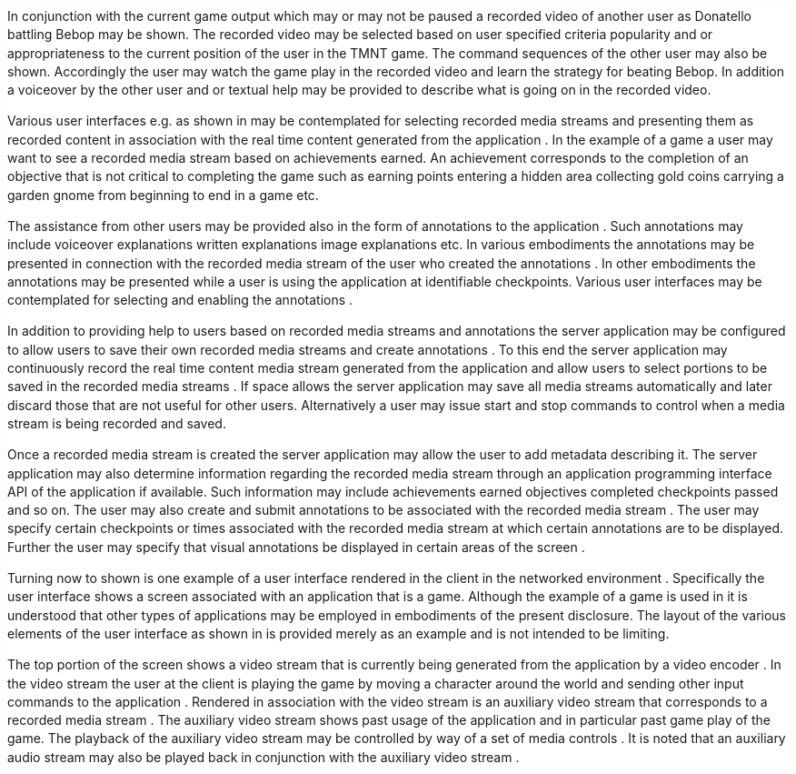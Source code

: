 In conjunction with the current game output which may or may not be paused a recorded video of another user as Donatello battling Bebop may be shown. The recorded video may be selected based on user specified criteria popularity and or appropriateness to the current position of the user in the TMNT game. The command sequences of the other user may also be shown. Accordingly the user may watch the game play in the recorded video and learn the strategy for beating Bebop. In addition a voiceover by the other user and or textual help may be provided to describe what is going on in the recorded video.

Various user interfaces e.g. as shown in may be contemplated for selecting recorded media streams and presenting them as recorded content in association with the real time content generated from the application . In the example of a game a user may want to see a recorded media stream based on achievements earned. An achievement corresponds to the completion of an objective that is not critical to completing the game such as earning points entering a hidden area collecting gold coins carrying a garden gnome from beginning to end in a game etc.

The assistance from other users may be provided also in the form of annotations to the application . Such annotations may include voiceover explanations written explanations image explanations etc. In various embodiments the annotations may be presented in connection with the recorded media stream of the user who created the annotations . In other embodiments the annotations may be presented while a user is using the application at identifiable checkpoints. Various user interfaces may be contemplated for selecting and enabling the annotations .

In addition to providing help to users based on recorded media streams and annotations the server application may be configured to allow users to save their own recorded media streams and create annotations . To this end the server application may continuously record the real time content media stream generated from the application and allow users to select portions to be saved in the recorded media streams . If space allows the server application may save all media streams automatically and later discard those that are not useful for other users. Alternatively a user may issue start and stop commands to control when a media stream is being recorded and saved.

Once a recorded media stream is created the server application may allow the user to add metadata describing it. The server application may also determine information regarding the recorded media stream through an application programming interface API of the application if available. Such information may include achievements earned objectives completed checkpoints passed and so on. The user may also create and submit annotations to be associated with the recorded media stream . The user may specify certain checkpoints or times associated with the recorded media stream at which certain annotations are to be displayed. Further the user may specify that visual annotations be displayed in certain areas of the screen .

Turning now to shown is one example of a user interface rendered in the client in the networked environment . Specifically the user interface shows a screen associated with an application that is a game. Although the example of a game is used in it is understood that other types of applications may be employed in embodiments of the present disclosure. The layout of the various elements of the user interface as shown in is provided merely as an example and is not intended to be limiting.

The top portion of the screen shows a video stream that is currently being generated from the application by a video encoder . In the video stream the user at the client is playing the game by moving a character around the world and sending other input commands to the application . Rendered in association with the video stream is an auxiliary video stream that corresponds to a recorded media stream . The auxiliary video stream shows past usage of the application and in particular past game play of the game. The playback of the auxiliary video stream may be controlled by way of a set of media controls . It is noted that an auxiliary audio stream may also be played back in conjunction with the auxiliary video stream .
